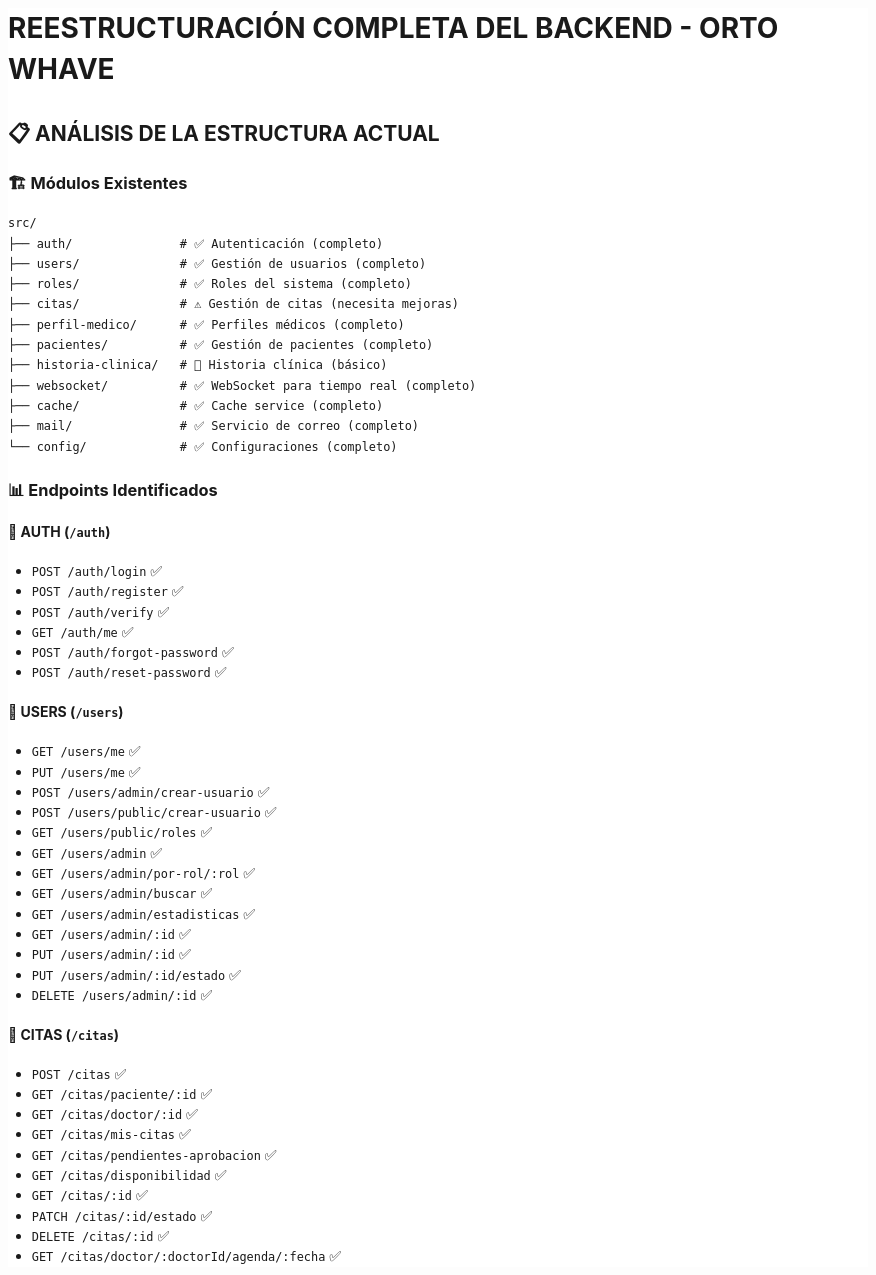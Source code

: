 # REESTRUCTURACIÓN COMPLETA DEL BACKEND - ORTO WHAVE

## 📋 ANÁLISIS DE LA ESTRUCTURA ACTUAL

### 🏗️ Módulos Existentes
```
src/
├── auth/               # ✅ Autenticación (completo)
├── users/              # ✅ Gestión de usuarios (completo)
├── roles/              # ✅ Roles del sistema (completo)
├── citas/              # ⚠️ Gestión de citas (necesita mejoras)
├── perfil-medico/      # ✅ Perfiles médicos (completo)
├── pacientes/          # ✅ Gestión de pacientes (completo)
├── historia-clinica/   # 🔄 Historia clínica (básico)
├── websocket/          # ✅ WebSocket para tiempo real (completo)
├── cache/              # ✅ Cache service (completo)
├── mail/               # ✅ Servicio de correo (completo)
└── config/             # ✅ Configuraciones (completo)
```

### 📊 Endpoints Identificados

#### 🔐 AUTH (`/auth`)
- `POST /auth/login` ✅
- `POST /auth/register` ✅
- `POST /auth/verify` ✅
- `GET /auth/me` ✅
- `POST /auth/forgot-password` ✅
- `POST /auth/reset-password` ✅

#### 👥 USERS (`/users`)
- `GET /users/me` ✅
- `PUT /users/me` ✅
- `POST /users/admin/crear-usuario` ✅
- `POST /users/public/crear-usuario` ✅
- `GET /users/public/roles` ✅
- `GET /users/admin` ✅
- `GET /users/admin/por-rol/:rol` ✅
- `GET /users/admin/buscar` ✅
- `GET /users/admin/estadisticas` ✅
- `GET /users/admin/:id` ✅
- `PUT /users/admin/:id` ✅
- `PUT /users/admin/:id/estado` ✅
- `DELETE /users/admin/:id` ✅

#### 📅 CITAS (`/citas`)
- `POST /citas` ✅
- `GET /citas/paciente/:id` ✅
- `GET /citas/doctor/:id` ✅
- `GET /citas/mis-citas` ✅
- `GET /citas/pendientes-aprobacion` ✅
- `GET /citas/disponibilidad` ✅
- `GET /citas/:id` ✅
- `PATCH /citas/:id/estado` ✅
- `DELETE /citas/:id` ✅
- `GET /citas/doctor/:doctorId/agenda/:fecha` ✅
